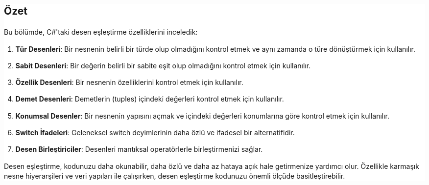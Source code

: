 
## Özet

Bu bölümde, C#'taki desen eşleştirme özelliklerini inceledik:

1. **Tür Desenleri**: Bir nesnenin belirli bir türde olup olmadığını kontrol etmek ve aynı zamanda o türe dönüştürmek için kullanılır.

2. **Sabit Desenleri**: Bir değerin belirli bir sabite eşit olup olmadığını kontrol etmek için kullanılır.

3. **Özellik Desenleri**: Bir nesnenin özelliklerini kontrol etmek için kullanılır.

4. **Demet Desenleri**: Demetlerin (tuples) içindeki değerleri kontrol etmek için kullanılır.

5. **Konumsal Desenler**: Bir nesnenin yapısını açmak ve içindeki değerleri konumlarına göre kontrol etmek için kullanılır.

6. **Switch İfadeleri**: Geleneksel switch deyimlerinin daha özlü ve ifadesel bir alternatifidir.

7. **Desen Birleştiriciler**: Desenleri mantıksal operatörlerle birleştirmenizi sağlar.

Desen eşleştirme, kodunuzu daha okunabilir, daha özlü ve daha az hataya açık hale getirmenize yardımcı olur. Özellikle karmaşık nesne hiyerarşileri ve veri yapıları ile çalışırken, desen eşleştirme kodunuzu önemli ölçüde basitleştirebilir. 